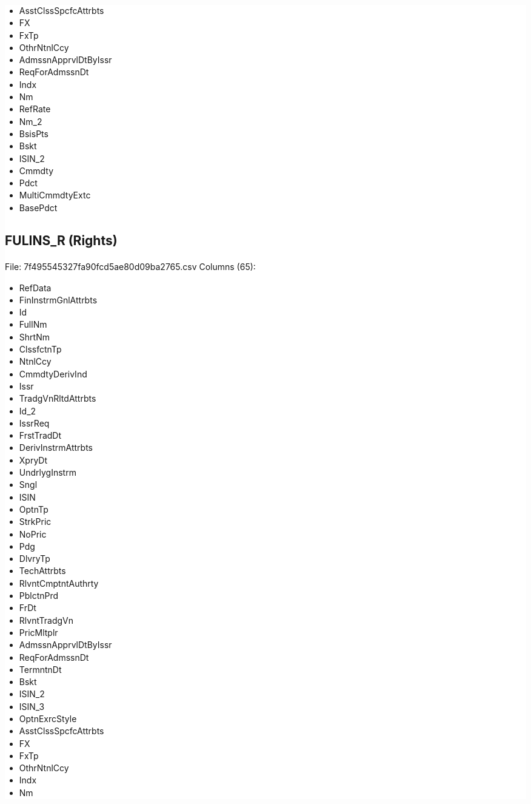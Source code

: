 - AsstClssSpcfcAttrbts
- FX
- FxTp
- OthrNtnlCcy
- AdmssnApprvlDtByIssr
- ReqForAdmssnDt
- Indx
- Nm
- RefRate
- Nm_2
- BsisPts
- Bskt
- ISIN_2
- Cmmdty
- Pdct
- MultiCmmdtyExtc
- BasePdct

## FULINS_R (Rights)
File: 7f495545327fa90fcd5ae80d09ba2765.csv
Columns (65):
- RefData
- FinInstrmGnlAttrbts
- Id
- FullNm
- ShrtNm
- ClssfctnTp
- NtnlCcy
- CmmdtyDerivInd
- Issr
- TradgVnRltdAttrbts
- Id_2
- IssrReq
- FrstTradDt
- DerivInstrmAttrbts
- XpryDt
- UndrlygInstrm
- Sngl
- ISIN
- OptnTp
- StrkPric
- NoPric
- Pdg
- DlvryTp
- TechAttrbts
- RlvntCmptntAuthrty
- PblctnPrd
- FrDt
- RlvntTradgVn
- PricMltplr
- AdmssnApprvlDtByIssr
- ReqForAdmssnDt
- TermntnDt
- Bskt
- ISIN_2
- ISIN_3
- OptnExrcStyle
- AsstClssSpcfcAttrbts
- FX
- FxTp
- OthrNtnlCcy
- Indx
- Nm